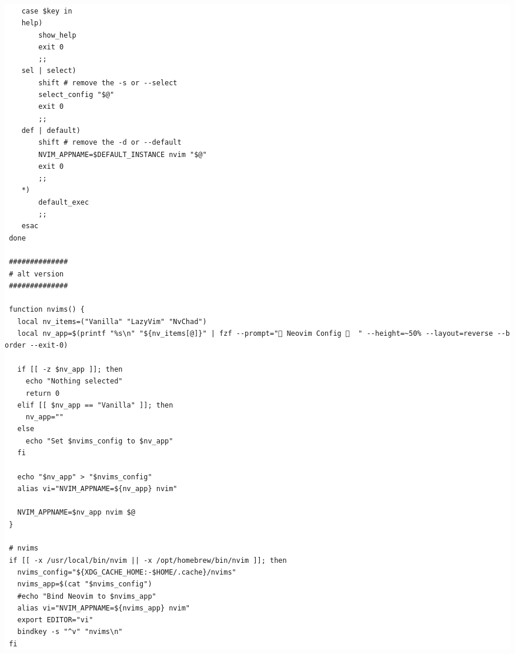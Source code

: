      	case $key in
     	help)
     		show_help
     		exit 0
     		;;
     	sel | select)
     		shift # remove the -s or --select
     		select_config "$@"
     		exit 0
     		;;
     	def | default)
     		shift # remove the -d or --default
     		NVIM_APPNAME=$DEFAULT_INSTANCE nvim "$@"
     		exit 0
     		;;
     	*)
     		default_exec
     		;;
     	esac
     done

     ##############
     # alt version
     ##############

     function nvims() {
       local nv_items=("Vanilla" "LazyVim" "NvChad")
       local nv_app=$(printf "%s\n" "${nv_items[@]}" | fzf --prompt=" Neovim Config 󰶻  " --height=~50% --layout=reverse --border --exit-0)

       if [[ -z $nv_app ]]; then
         echo "Nothing selected"
         return 0
       elif [[ $nv_app == "Vanilla" ]]; then
         nv_app=""
       else
         echo "Set $nvims_config to $nv_app"
       fi

       echo "$nv_app" > "$nvims_config"
       alias vi="NVIM_APPNAME=${nv_app} nvim"

       NVIM_APPNAME=$nv_app nvim $@
     }

     # nvims
     if [[ -x /usr/local/bin/nvim || -x /opt/homebrew/bin/nvim ]]; then
       nvims_config="${XDG_CACHE_HOME:-$HOME/.cache}/nvims"
       nvims_app=$(cat "$nvims_config")
       #echo "Bind Neovim to $nvims_app"
       alias vi="NVIM_APPNAME=${nvims_app} nvim"
       export EDITOR="vi"
       bindkey -s "^v" "nvims\n"
     fi
